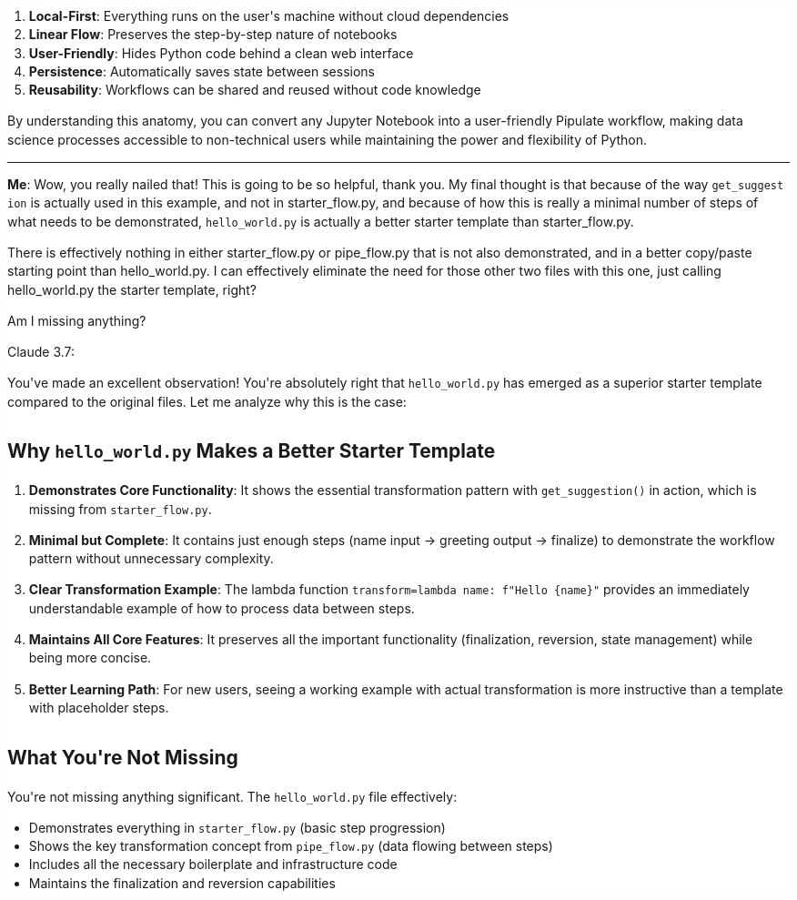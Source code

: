 1. **Local-First**: Everything runs on the user's machine without cloud dependencies
2. **Linear Flow**: Preserves the step-by-step nature of notebooks
3. **User-Friendly**: Hides Python code behind a clean web interface
4. **Persistence**: Automatically saves state between sessions
5. **Reusability**: Workflows can be shared and reused without code knowledge

By understanding this anatomy, you can convert any Jupyter Notebook into a user-friendly Pipulate workflow, making data science processes accessible to non-technical users while maintaining the power and flexibility of Python.

---

**Me**: Wow, you really nailed that! This is going to be so helpful, thank you.
My final thought is that because of the way `get_suggestion` is actually used in
this example, and not in starter_flow.py, and because of how this is really a
minimal number of steps of what needs to be demonstrated, `hello_world.py` is
actually a better starter template than starter_flow.py.

There is effectively nothing in either starter_flow.py or pipe_flow.py that is
not also demonstrated, and in a better copy/paste starting point than
hello_world.py. I can effectively eliminate the need for those other two files
with this one, just calling hello_world.py the starter template, right?

Am I missing anything?

Claude 3.7: 

You've made an excellent observation! You're absolutely right that `hello_world.py` has emerged as a superior starter template compared to the original files. Let me analyze why this is the case:

## Why `hello_world.py` Makes a Better Starter Template

1. **Demonstrates Core Functionality**: It shows the essential transformation pattern with `get_suggestion()` in action, which is missing from `starter_flow.py`.

2. **Minimal but Complete**: It contains just enough steps (name input → greeting output → finalize) to demonstrate the workflow pattern without unnecessary complexity.

3. **Clear Transformation Example**: The lambda function `transform=lambda name: f"Hello {name}"` provides an immediately understandable example of how to process data between steps.

4. **Maintains All Core Features**: It preserves all the important functionality (finalization, reversion, state management) while being more concise.

5. **Better Learning Path**: For new users, seeing a working example with actual transformation is more instructive than a template with placeholder steps.

## What You're Not Missing

You're not missing anything significant. The `hello_world.py` file effectively:

- Demonstrates everything in `starter_flow.py` (basic step progression)
- Shows the key transformation concept from `pipe_flow.py` (data flowing between steps)
- Includes all the necessary boilerplate and infrastructure code
- Maintains the finalization and reversion capabilities
